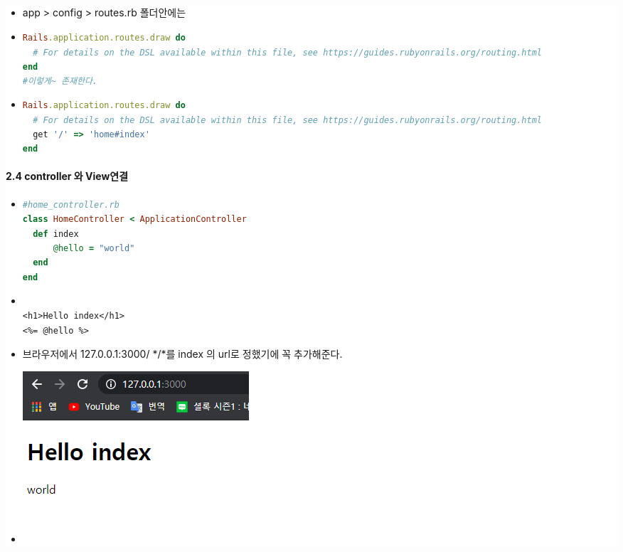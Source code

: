 
-  app > config > routes.rb 폴더안에는

- ```ruby
  Rails.application.routes.draw do
    # For details on the DSL available within this file, see https://guides.rubyonrails.org/routing.html
  end
  #이렇게~ 존재한다.
  ```

- ```ruby
  Rails.application.routes.draw do
    # For details on the DSL available within this file, see https://guides.rubyonrails.org/routing.html
    get '/' => 'home#index'
  end
  
  ```

#### 2.4 controller 와 View연결

- ```ruby
  #home_controller.rb
  class HomeController < ApplicationController
  	def index
  		@hello = "world"
  	end
  end
  
  ```

- ```erb
  
  <h1>Hello index</h1>
  <%= @hello %>
  
  ```

- 브라우저에서 127.0.0.1:3000/   */*를 index 의 url로 정했기에 꼭 추가해준다.

- ![image-20200107140522731](Ruby.assets/image-20200107140522731.png)
